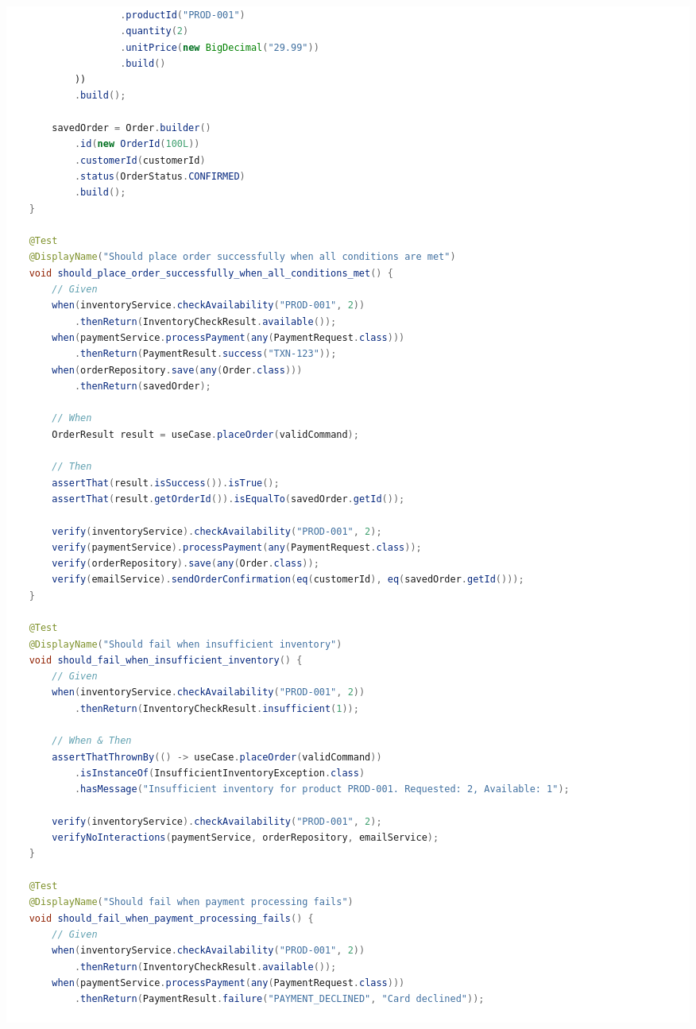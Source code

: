 ```java
                    .productId("PROD-001")
                    .quantity(2)
                    .unitPrice(new BigDecimal("29.99"))
                    .build()
            ))
            .build();
        
        savedOrder = Order.builder()
            .id(new OrderId(100L))
            .customerId(customerId)
            .status(OrderStatus.CONFIRMED)
            .build();
    }
    
    @Test
    @DisplayName("Should place order successfully when all conditions are met")
    void should_place_order_successfully_when_all_conditions_met() {
        // Given
        when(inventoryService.checkAvailability("PROD-001", 2))
            .thenReturn(InventoryCheckResult.available());
        when(paymentService.processPayment(any(PaymentRequest.class)))
            .thenReturn(PaymentResult.success("TXN-123"));
        when(orderRepository.save(any(Order.class)))
            .thenReturn(savedOrder);
        
        // When
        OrderResult result = useCase.placeOrder(validCommand);
        
        // Then
        assertThat(result.isSuccess()).isTrue();
        assertThat(result.getOrderId()).isEqualTo(savedOrder.getId());
        
        verify(inventoryService).checkAvailability("PROD-001", 2);
        verify(paymentService).processPayment(any(PaymentRequest.class));
        verify(orderRepository).save(any(Order.class));
        verify(emailService).sendOrderConfirmation(eq(customerId), eq(savedOrder.getId()));
    }
    
    @Test
    @DisplayName("Should fail when insufficient inventory")
    void should_fail_when_insufficient_inventory() {
        // Given
        when(inventoryService.checkAvailability("PROD-001", 2))
            .thenReturn(InventoryCheckResult.insufficient(1));
        
        // When & Then
        assertThatThrownBy(() -> useCase.placeOrder(validCommand))
            .isInstanceOf(InsufficientInventoryException.class)
            .hasMessage("Insufficient inventory for product PROD-001. Requested: 2, Available: 1");
        
        verify(inventoryService).checkAvailability("PROD-001", 2);
        verifyNoInteractions(paymentService, orderRepository, emailService);
    }
    
    @Test
    @DisplayName("Should fail when payment processing fails")
    void should_fail_when_payment_processing_fails() {
        // Given
        when(inventoryService.checkAvailability("PROD-001", 2))
            .thenReturn(InventoryCheckResult.available());
        when(paymentService.processPayment(any(PaymentRequest.class)))
            .thenReturn(PaymentResult.failure("PAYMENT_DECLINED", "Card declined"));
        
```